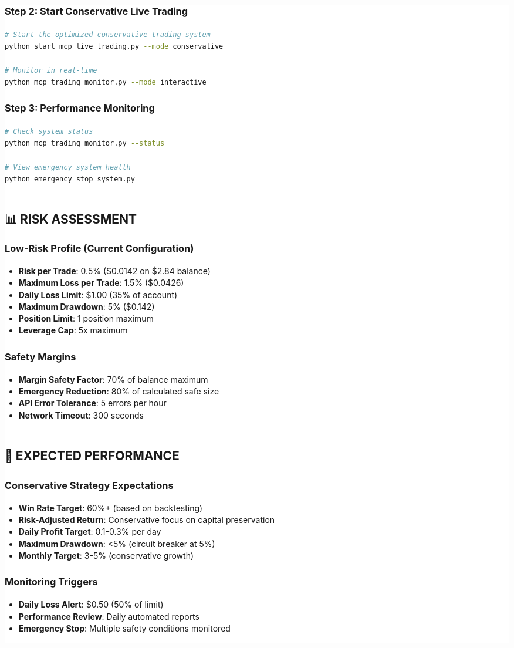 ### Step 2: Start Conservative Live Trading
```bash
# Start the optimized conservative trading system
python start_mcp_live_trading.py --mode conservative

# Monitor in real-time
python mcp_trading_monitor.py --mode interactive
```

### Step 3: Performance Monitoring
```bash
# Check system status
python mcp_trading_monitor.py --status

# View emergency system health
python emergency_stop_system.py
```

---

## 📊 RISK ASSESSMENT

### Low-Risk Profile (Current Configuration)
- **Risk per Trade**: 0.5% ($0.0142 on $2.84 balance)
- **Maximum Loss per Trade**: 1.5% ($0.0426)
- **Daily Loss Limit**: $1.00 (35% of account)
- **Maximum Drawdown**: 5% ($0.142)
- **Position Limit**: 1 position maximum
- **Leverage Cap**: 5x maximum

### Safety Margins
- **Margin Safety Factor**: 70% of balance maximum
- **Emergency Reduction**: 80% of calculated safe size
- **API Error Tolerance**: 5 errors per hour
- **Network Timeout**: 300 seconds

---

## 🎯 EXPECTED PERFORMANCE

### Conservative Strategy Expectations
- **Win Rate Target**: 60%+ (based on backtesting)
- **Risk-Adjusted Return**: Conservative focus on capital preservation
- **Daily Profit Target**: 0.1-0.3% per day
- **Maximum Drawdown**: <5% (circuit breaker at 5%)
- **Monthly Target**: 3-5% (conservative growth)

### Monitoring Triggers
- **Daily Loss Alert**: $0.50 (50% of limit)
- **Performance Review**: Daily automated reports
- **Emergency Stop**: Multiple safety conditions monitored

---